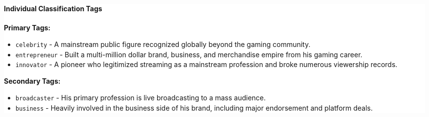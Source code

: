 #### Individual Classification Tags

**Primary Tags:**
- `celebrity` - A mainstream public figure recognized globally beyond the gaming community.
- `entrepreneur` - Built a multi-million dollar brand, business, and merchandise empire from his gaming career.
- `innovator` - A pioneer who legitimized streaming as a mainstream profession and broke numerous viewership records.

**Secondary Tags:**
- `broadcaster` - His primary profession is live broadcasting to a mass audience.
- `business` - Heavily involved in the business side of his brand, including major endorsement and platform deals.